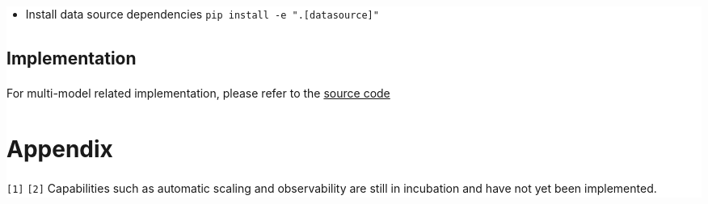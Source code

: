 - Install data source dependencies `pip install -e ".[datasource]"`

## Implementation
For multi-model related implementation, please refer to the [source code](https://github.com/eosphoros-ai/DB-GPT/tree/main/pilot/model)

# Appendix
`[1]` `[2]` Capabilities such as automatic scaling and observability are still in incubation and have not yet been implemented.